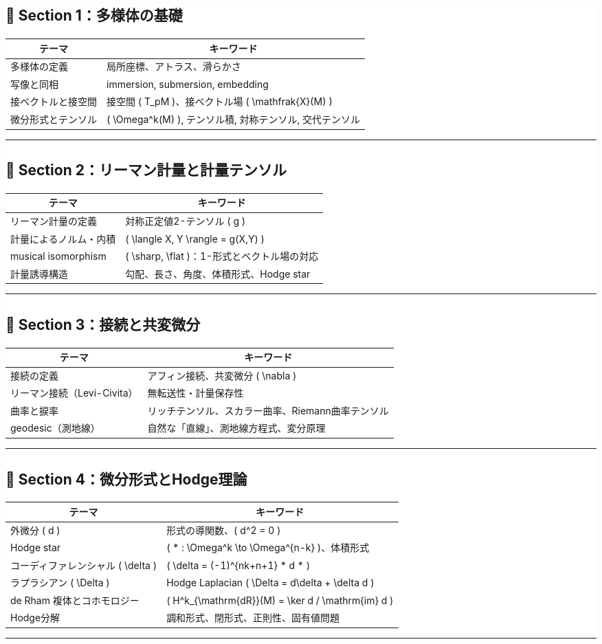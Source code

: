 ## 🧭 Section 1：多様体の基礎

| テーマ | キーワード |
|--------|------------|
| 多様体の定義 | 局所座標、アトラス、滑らかさ |
| 写像と同相 | immersion, submersion, embedding |
| 接ベクトルと接空間 | 接空間 \( T_pM \)、接ベクトル場 \( \mathfrak{X}(M) \) |
| 微分形式とテンソル | \( \Omega^k(M) \), テンソル積, 対称テンソル, 交代テンソル |

---

## 📐 Section 2：リーマン計量と計量テンソル

| テーマ | キーワード |
|--------|------------|
| リーマン計量の定義 | 対称正定値2-テンソル \( g \) |
| 計量によるノルム・内積 | \( \langle X, Y \rangle = g(X,Y) \) |
| musical isomorphism | \( \sharp, \flat \)：1-形式とベクトル場の対応 |
| 計量誘導構造 | 勾配、長さ、角度、体積形式、Hodge star |

---

## 🔁 Section 3：接続と共変微分

| テーマ | キーワード |
|--------|------------|
| 接続の定義 | アフィン接続、共変微分 \( \nabla \) |
| リーマン接続（Levi-Civita） | 無転送性・計量保存性 |
| 曲率と捩率 | リッチテンソル、スカラー曲率、Riemann曲率テンソル |
| geodesic（測地線） | 自然な「直線」、測地線方程式、変分原理 |

---

## 🔬 Section 4：微分形式とHodge理論

| テーマ | キーワード |
|--------|------------|
| 外微分 \( d \) | 形式の導関数、\( d^2 = 0 \) |
| Hodge star | \( * : \Omega^k \to \Omega^{n-k} \)、体積形式 |
| コーディファレンシャル \( \delta \) | \( \delta = (-1)^{nk+n+1} * d * \) |
| ラプラシアン \( \Delta \) | Hodge Laplacian \( \Delta = d\delta + \delta d \) |
| de Rham 複体とコホモロジー | \( H^k_{\mathrm{dR}}(M) = \ker d / \mathrm{im} d \) |
| Hodge分解 | 調和形式、閉形式、正則性、固有値問題 |

---